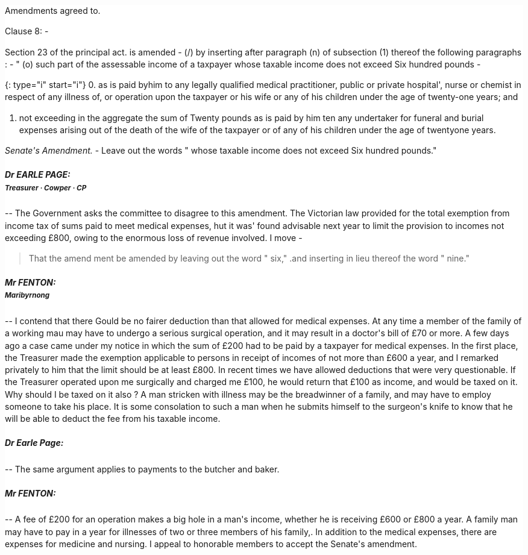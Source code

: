 Amendments agreed to. 

Clause 8: - 

Section 23 of the principal act. is amended - (/) by inserting after paragraph (n) of subsection (1) thereof the following paragraphs : - " (o) such part of the assessable income of a taxpayer whose taxable income does not exceed Six hundred pounds - 

{: type="i" start="i"}
0. as is paid byhim to any legally qualified medical practitioner, public or private hospital', nurse or chemist in respect of any illness of, or operation upon the taxpayer or his wife or any of his   children under the age of twenty-one years; and 
1. not exceeding in the aggregate the sum of Twenty pounds as is paid by him ten any undertaker for funeral and  burial expenses arising out of the death of the wife of the taxpayer or of any of his children under the age of twentyone years. 


 *Senate's Amendment.* - Leave out the words " whose taxable income does not exceed Six hundred pounds." 

##### Dr EARLE PAGE:<br><small class="text-muted">Treasurer &middot; Cowper &middot; CP</small>

-- The Government asks the committee to disagree to this amendment. The Victorian law provided for the total exemption from income tax of sums paid to meet medical expenses, hut it was' found advisable next year to limit the provision to incomes not exceeding £800, owing to the enormous loss of revenue involved. I move - 

  >That the amend ment be amended by leaving out the word " six," .and inserting in lieu thereof the word " nine." 

##### Mr FENTON:<br><small class="text-muted">Maribyrnong</small>

-- I contend that there Gould be no fairer deduction than that allowed for medical expenses. At any time a member of the family of a working mau may have to undergo a serious surgical operation, and it may result in a doctor's bill of £70 or more. A few days ago a case came under my notice in which the sum of £200 had to be paid by a taxpayer for medical expenses. In the first place, the Treasurer made the exemption applicable to persons in receipt of incomes of not more than £600 a year, and I remarked privately to him that the limit should be at least £800. In recent times we have allowed deductions that were very questionable. If the Treasurer operated upon me surgically and charged me £100, he would return that £100 as income, and would be taxed on it. Why should I be taxed on it also ? A man stricken with illness may be the breadwinner of a family, and may have to employ someone to take his place. It is some consolation to such a man when he submits himself to the surgeon's knife to know that he will be able to deduct the fee from his taxable income. 

##### Dr Earle Page:

-- The same argument applies to payments to the butcher and baker. 

##### Mr FENTON:

-- A fee of £200 for an operation makes a big hole in a man's income, whether he is receiving £600 or £800 a year. A family man may have to pay in a year for illnesses of two or three members of his family,. In addition to the medical expenses, there are expenses for medicine and nursing. I appeal to honorable members to accept the Senate's amendment. 
